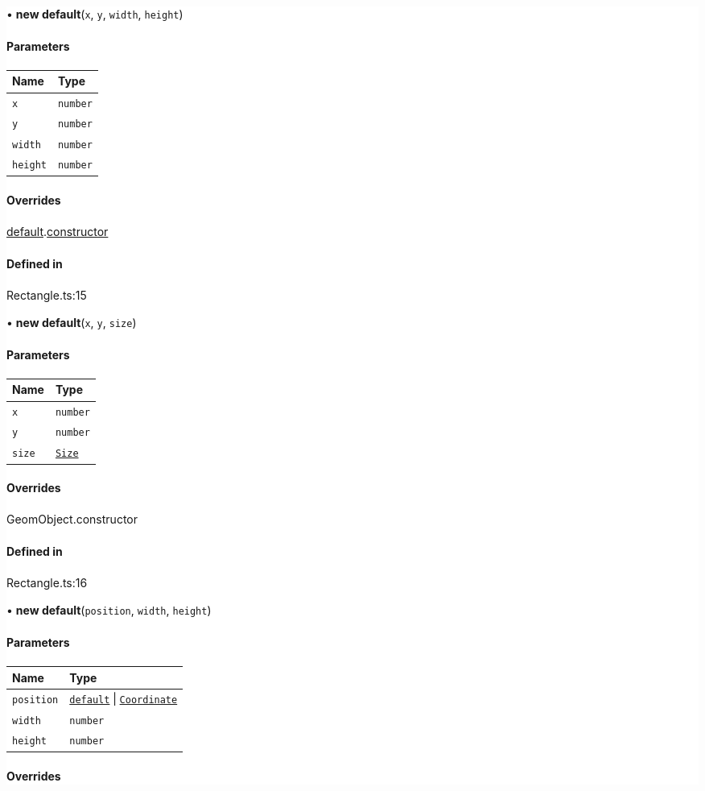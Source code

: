 • **new default**(`x`, `y`, `width`, `height`)

#### Parameters

| Name | Type |
| :------ | :------ |
| `x` | `number` |
| `y` | `number` |
| `width` | `number` |
| `height` | `number` |

#### Overrides

[default](base_GeomObject.default.md).[constructor](base_GeomObject.default.md#constructor)

#### Defined in

Rectangle.ts:15

• **new default**(`x`, `y`, `size`)

#### Parameters

| Name | Type |
| :------ | :------ |
| `x` | `number` |
| `y` | `number` |
| `size` | [`Size`](../modules/types.md#size) |

#### Overrides

GeomObject.constructor

#### Defined in

Rectangle.ts:16

• **new default**(`position`, `width`, `height`)

#### Parameters

| Name | Type |
| :------ | :------ |
| `position` | [`default`](Point.default.md) \| [`Coordinate`](../modules/types.md#coordinate) |
| `width` | `number` |
| `height` | `number` |

#### Overrides
